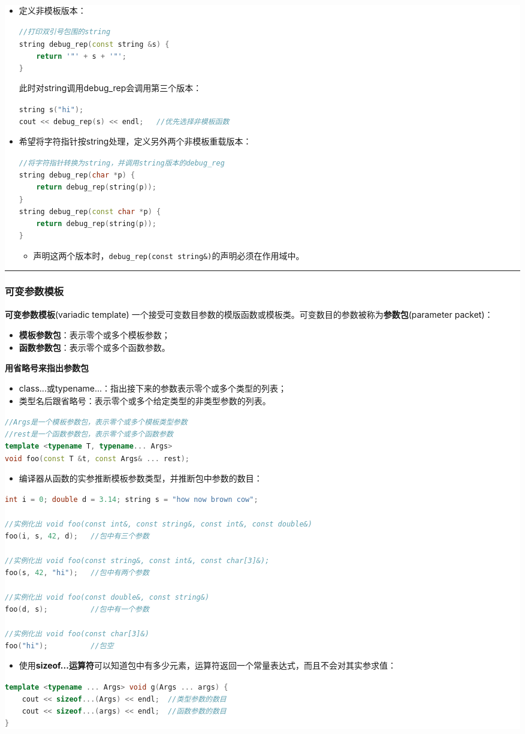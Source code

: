 - 定义非模板版本：
  ```cpp
  //打印双引号包围的string
  string debug_rep(const string &s) {
      return '"' + s + '"';
  }
  ```
  此时对string调用debug_rep会调用第三个版本：
  ```cpp
  string s("hi");
  cout << debug_rep(s) << endl;   //优先选择非模板函数
  ```
- 希望将字符指针按string处理，定义另外两个非模板重载版本：
  ```cpp
  //将字符指针转换为string，并调用string版本的debug_reg
  string debug_rep(char *p) {
      return debug_rep(string(p));
  }
  string debug_rep(const char *p) {
      return debug_rep(string(p));
  }
  ```
  - 声明这两个版本时，```debug_rep(const string&)```的声明必须在作用域中。

---

### 可变参数模板
**可变参数模板**(variadic template) 一个接受可变数目参数的模版函数或模板类。可变数目的参数被称为**参数包**(parameter packet)：
- **模板参数包**：表示零个或多个模板参数；
- **函数参数包**：表示零个或多个函数参数。

**用省略号来指出参数包**
- class...或typename...：指出接下来的参数表示零个或多个类型的列表；
- 类型名后跟省略号：表示零个或多个给定类型的非类型参数的列表。
```cpp
//Args是一个模板参数包，表示零个或多个模板类型参数
//rest是一个函数参数包，表示零个或多个函数参数
template <typename T, typename... Args>
void foo(const T &t, const Args& ... rest);
```
- 编译器从函数的实参推断模板参数类型，并推断包中参数的数目：
```cpp
int i = 0; double d = 3.14; string s = "how now brown cow";

//实例化出 void foo(const int&, const string&, const int&, const double&)
foo(i, s, 42, d);   //包中有三个参数

//实例化出 void foo(const string&, const int&, const char[3]&);
foo(s, 42, "hi");   //包中有两个参数

//实例化出 void foo(const double&, const string&)
foo(d, s);          //包中有一个参数

//实例化出 void foo(const char[3]&)
foo("hi");          //包空
```
- 使用**sizeof...运算符**可以知道包中有多少元素，运算符返回一个常量表达式，而且不会对其实参求值：
```cpp
template <typename ... Args> void g(Args ... args) {
    cout << sizeof...(Args) << endl;  //类型参数的数目
    cout << sizeof...(args) << endl;  //函数参数的数目
}
```
